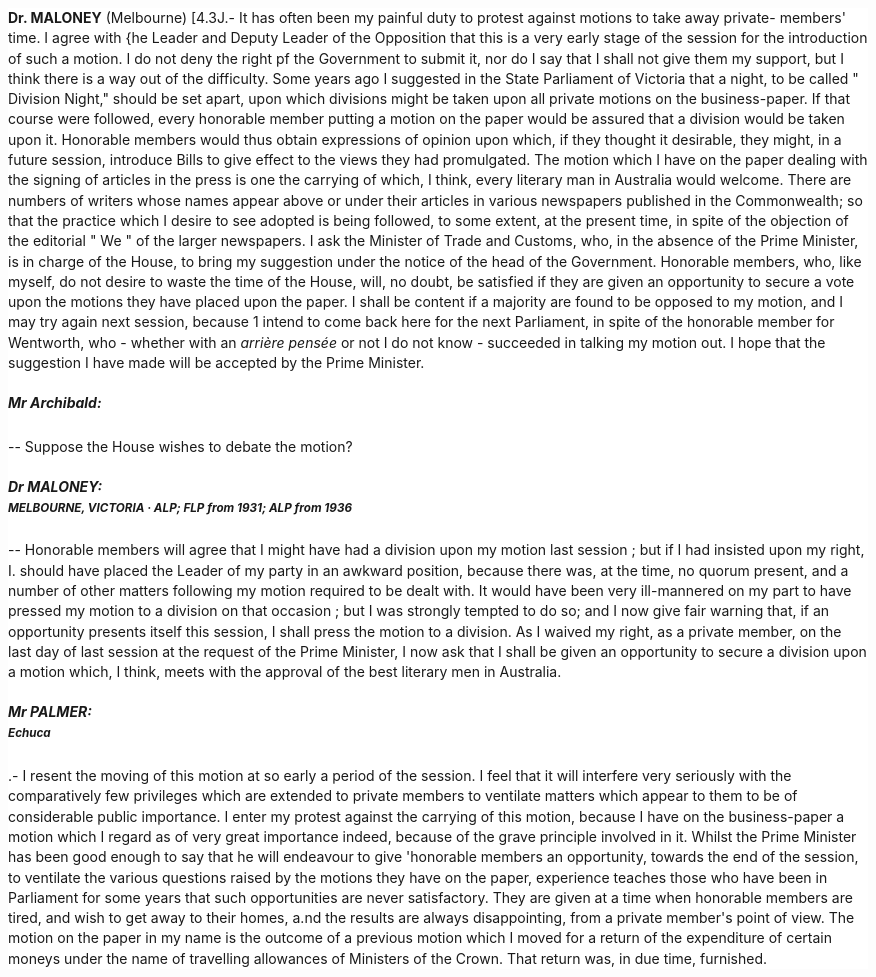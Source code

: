  **Dr. MALONEY** (Melbourne) [4.3J.- It has often been my painful duty to protest against motions to take away private-  members' time. I agree with {he Leader and  Deputy  Leader of the Opposition that this is a very early stage of the session for the introduction of such a motion. I do not deny the right pf the Government to submit it, nor do I say that I shall not give them my support, but I think there is a way out of the difficulty. Some years ago  I suggested in the State Parliament of Victoria that a night, to be called " Division Night," should be set apart, upon which divisions might be taken upon all private motions on the business-paper. If that course were followed, every honorable member putting a motion on the paper would be assured that a division would be taken upon it. Honorable members would thus obtain expressions of opinion upon which, if they thought it desirable, they might, in a future session, introduce Bills to give effect to the views they had promulgated. The motion which I have on the paper dealing with the signing of articles in the press is one the carrying of which, I think, every literary man in Australia would welcome. There are numbers of writers whose names appear above or under their articles in various newspapers published in the Commonwealth; so that the practice which I desire to see adopted is being followed, to some extent, at the present time, in spite of the objection of the editorial " We " of the larger newspapers. I ask the Minister of Trade and Customs, who, in the absence of the Prime Minister, is in charge of the House, to bring my suggestion under the notice of the head of the Government. Honorable members, who, like myself, do not desire to waste the time of the House, will, no doubt, be satisfied if they are given an opportunity to secure a vote upon the motions they have placed upon the paper. I shall be content if a majority are found to be opposed to my motion, and I may try again next session, because 1 intend to come back here for the next Parliament, in spite of the honorable member for Wentworth, who - whether with an  *arrière pensée*  or not I do not know - succeeded in talking my motion out. I hope that the suggestion I have made will be accepted by the Prime Minister. 

##### Mr Archibald:

-- Suppose the House wishes to debate the motion? 

##### Dr MALONEY:<br><small class="text-muted">MELBOURNE, VICTORIA &middot; ALP; FLP from 1931; ALP from 1936</small>

-- Honorable members will agree that I might have had a division upon my motion last session ; but if I had insisted upon my right, I. should have placed the Leader of my party in an awkward position, because there was, at the time, no quorum present, and a number of other matters following my motion required to be dealt with. It would have been very ill-mannered on my part to have pressed my motion to a division on that occasion ; but I was strongly tempted to do so; and I now give fair warning that, if an opportunity presents itself this session, I shall press the motion to a division. As I waived my right, as a private member, on the last day of last session at the request of the Prime Minister, I now ask that I shall be given an opportunity to secure a division upon a motion which, I think, meets with the approval of the best literary men in Australia. 

##### Mr PALMER:<br><small class="text-muted">Echuca</small>

.- I resent the moving of this motion at so early a period of the session. I feel that it will interfere very seriously with the comparatively few privileges which are extended to private members to ventilate matters which appear to them to be of considerable public importance. I enter my protest against the carrying of this motion, because I have on the business-paper a motion which I regard as of very great importance indeed, because of the grave principle involved in it. Whilst the Prime Minister has been good enough to say that he will endeavour to give 'honorable members an opportunity, towards the end of the session, to ventilate the various questions raised by the motions they have on the paper, experience teaches those who have been in Parliament for some years that such opportunities are never satisfactory. They are given at a time when honorable members are tired, and wish to get away to their homes, a.nd the results are always disappointing, from a private member's point of view. The motion on the paper in my name is the outcome of a previous motion which I moved for a return of the expenditure of certain moneys under the name of travelling allowances of Ministers of the Crown. That return was, in due time, furnished. 
